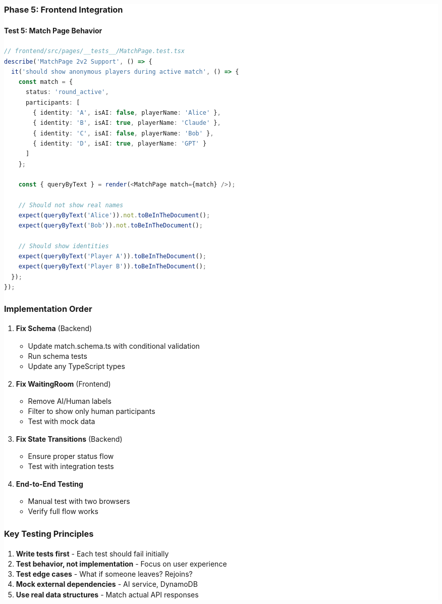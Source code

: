 ### Phase 5: Frontend Integration

#### Test 5: Match Page Behavior
```typescript
// frontend/src/pages/__tests__/MatchPage.test.tsx
describe('MatchPage 2v2 Support', () => {
  it('should show anonymous players during active match', () => {
    const match = {
      status: 'round_active',
      participants: [
        { identity: 'A', isAI: false, playerName: 'Alice' },
        { identity: 'B', isAI: true, playerName: 'Claude' },
        { identity: 'C', isAI: false, playerName: 'Bob' },
        { identity: 'D', isAI: true, playerName: 'GPT' }
      ]
    };
    
    const { queryByText } = render(<MatchPage match={match} />);
    
    // Should not show real names
    expect(queryByText('Alice')).not.toBeInTheDocument();
    expect(queryByText('Bob')).not.toBeInTheDocument();
    
    // Should show identities
    expect(queryByText('Player A')).toBeInTheDocument();
    expect(queryByText('Player B')).toBeInTheDocument();
  });
});
```

### Implementation Order

1. **Fix Schema** (Backend)
   - Update match.schema.ts with conditional validation
   - Run schema tests
   - Update any TypeScript types

2. **Fix WaitingRoom** (Frontend)
   - Remove AI/Human labels
   - Filter to show only human participants
   - Test with mock data

3. **Fix State Transitions** (Backend)
   - Ensure proper status flow
   - Test with integration tests

4. **End-to-End Testing**
   - Manual test with two browsers
   - Verify full flow works

### Key Testing Principles

1. **Write tests first** - Each test should fail initially
2. **Test behavior, not implementation** - Focus on user experience
3. **Test edge cases** - What if someone leaves? Rejoins?
4. **Mock external dependencies** - AI service, DynamoDB
5. **Use real data structures** - Match actual API responses
